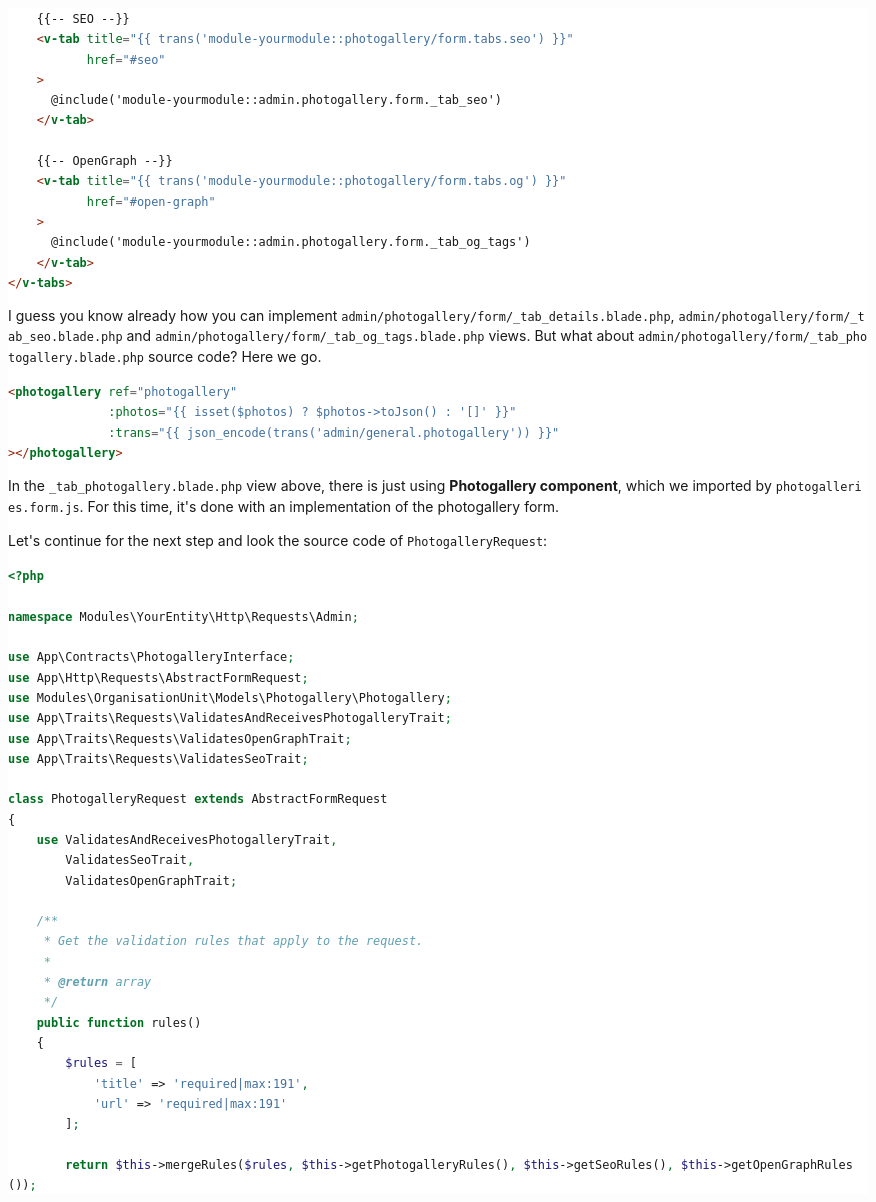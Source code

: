 ```html
    {{-- SEO --}}
    <v-tab title="{{ trans('module-yourmodule::photogallery/form.tabs.seo') }}"
           href="#seo"
    >
      @include('module-yourmodule::admin.photogallery.form._tab_seo')
    </v-tab>

    {{-- OpenGraph --}}
    <v-tab title="{{ trans('module-yourmodule::photogallery/form.tabs.og') }}"
           href="#open-graph"
    >
      @include('module-yourmodule::admin.photogallery.form._tab_og_tags')
    </v-tab>
</v-tabs>
```

I guess you know already how you can implement `admin/photogallery/form/_tab_details.blade.php`, `admin/photogallery/form/_tab_seo.blade.php` and
`admin/photogallery/form/_tab_og_tags.blade.php` views. But what about `admin/photogallery/form/_tab_photogallery.blade.php` source code? Here we go.

```html
<photogallery ref="photogallery"
              :photos="{{ isset($photos) ? $photos->toJson() : '[]' }}"
              :trans="{{ json_encode(trans('admin/general.photogallery')) }}"
></photogallery>
```

In the `_tab_photogallery.blade.php` view above, there is just using **Photogallery component**, which we imported by `photogalleries.form.js`. For this time, it's
done with an implementation of the photogallery form.

Let's continue for the next step and look the source code of `PhotogalleryRequest`:

```php
<?php

namespace Modules\YourEntity\Http\Requests\Admin;

use App\Contracts\PhotogalleryInterface;
use App\Http\Requests\AbstractFormRequest;
use Modules\OrganisationUnit\Models\Photogallery\Photogallery;
use App\Traits\Requests\ValidatesAndReceivesPhotogalleryTrait;
use App\Traits\Requests\ValidatesOpenGraphTrait;
use App\Traits\Requests\ValidatesSeoTrait;

class PhotogalleryRequest extends AbstractFormRequest
{
    use ValidatesAndReceivesPhotogalleryTrait,
        ValidatesSeoTrait,
        ValidatesOpenGraphTrait;

    /**
     * Get the validation rules that apply to the request.
     *
     * @return array
     */
    public function rules()
    {
        $rules = [
            'title' => 'required|max:191',
            'url' => 'required|max:191'
        ];

        return $this->mergeRules($rules, $this->getPhotogalleryRules(), $this->getSeoRules(), $this->getOpenGraphRules());
```